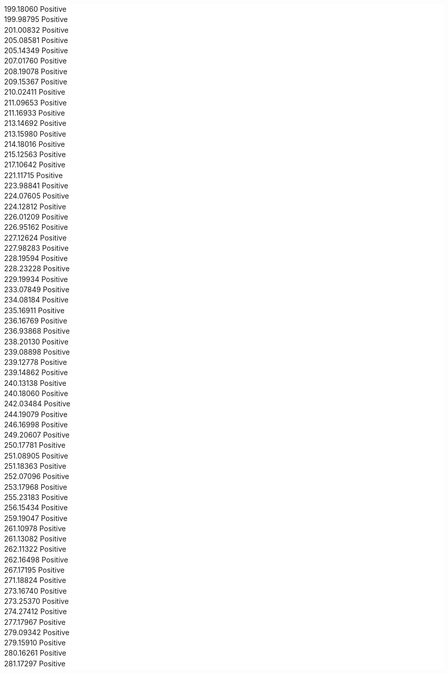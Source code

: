 199.18060                     Positive             
199.98795                     Positive             
201.00832                     Positive             
205.08581                     Positive             
205.14349                     Positive             
207.01760                     Positive             
208.19078                     Positive             
209.15367                     Positive             
210.02411                     Positive             
211.09653                     Positive             
211.16933                     Positive             
213.14692                     Positive             
213.15980                     Positive             
214.18016                     Positive             
215.12563                     Positive             
217.10642                     Positive             
221.11715                     Positive             
223.98841                     Positive             
224.07605                     Positive             
224.12812                     Positive             
226.01209                     Positive             
226.95162                     Positive             
227.12624                     Positive             
227.98283                     Positive             
228.19594                     Positive             
228.23228                     Positive             
229.19934                     Positive             
233.07849                     Positive             
234.08184                     Positive             
235.16911                     Positive             
236.16769                     Positive             
236.93868                     Positive             
238.20130                     Positive             
239.08898                     Positive             
239.12778                     Positive             
239.14862                     Positive             
240.13138                     Positive             
240.18060                     Positive             
242.03484                     Positive             
244.19079                     Positive             
246.16998                     Positive             
249.20607                     Positive             
250.17781                     Positive             
251.08905                     Positive             
251.18363                     Positive             
252.07096                     Positive             
253.17968                     Positive             
255.23183                     Positive             
256.15434                     Positive             
259.19047                     Positive             
261.10978                     Positive             
261.13082                     Positive             
262.11322                     Positive             
262.16498                     Positive             
267.17195                     Positive             
271.18824                     Positive             
273.16740                     Positive             
273.25370                     Positive             
274.27412                     Positive             
277.17967                     Positive             
279.09342                     Positive             
279.15910                     Positive             
280.16261                     Positive             
281.17297                     Positive             